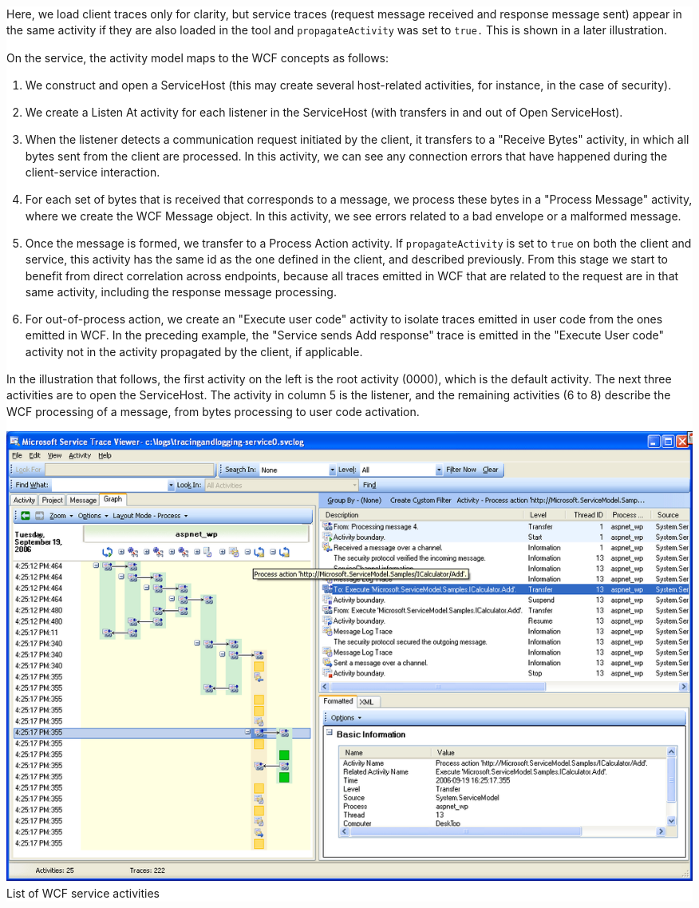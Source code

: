  Here, we load client traces only for clarity, but service traces (request message received and response message sent) appear in the same activity if they are also loaded in the tool and `propagateActivity` was set to `true.` This is shown in a later illustration.  
  
 On the service, the activity model maps to the WCF concepts as follows:  
  
1.  We construct and open a ServiceHost (this may create several host-related activities, for instance, in the case of security).  
  
2.  We create a Listen At activity for each listener in the ServiceHost (with transfers in and out of Open ServiceHost).  
  
3.  When the listener detects a communication request initiated by the client, it transfers to a "Receive Bytes" activity, in which all bytes sent from the client are processed. In this activity, we can see any connection errors that have happened during the client-service interaction.  
  
4.  For each set of bytes that is received that corresponds to a message, we process these bytes in a "Process Message" activity, where we create the WCF Message object. In this activity, we see errors related to a bad envelope or a malformed message.  
  
5.  Once the message is formed, we transfer to a Process Action activity. If `propagateActivity` is set to `true` on both the client and service, this activity has the same id as the one defined in the client, and described previously. From this stage we start to benefit from direct correlation across endpoints, because all traces emitted in WCF that are related to the request are in that same activity, including the response message processing.  
  
6.  For out-of-process action, we create an "Execute user code" activity to isolate traces emitted in user code from the ones emitted in WCF. In the preceding example, the "Service sends Add response" trace is emitted in the "Execute User code" activity not in the activity propagated by the client, if applicable.  
  
 In the illustration that follows, the first activity on the left is the root activity (0000), which is the default activity. The next three activities are to open the ServiceHost. The activity in column 5 is the listener, and the remaining activities (6 to 8) describe the WCF processing of a message, from bytes processing to user code activation.  
  
 ![Using the Trace Viewer](../../../../../docs/framework/wcf/diagnostics/tracing/media/e2etrace7.gif "e2eTrace7")  
List of WCF service activities  
  